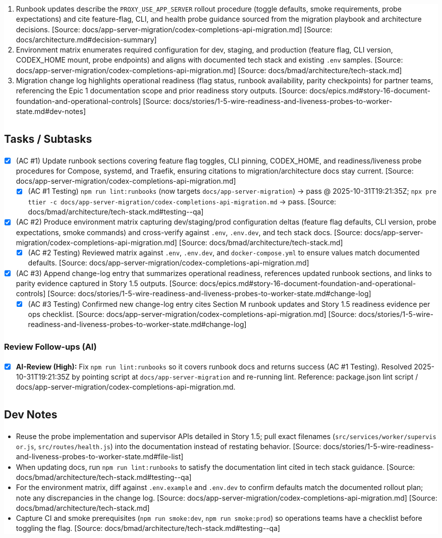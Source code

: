 1. Runbook updates describe the `PROXY_USE_APP_SERVER` rollout procedure (toggle defaults, smoke requirements, probe expectations) and cite feature-flag, CLI, and health probe guidance sourced from the migration playbook and architecture decisions. [Source: docs/app-server-migration/codex-completions-api-migration.md] [Source: docs/architecture.md#decision-summary]
2. Environment matrix enumerates required configuration for dev, staging, and production (feature flag, CLI version, CODEX_HOME mount, probe endpoints) and aligns with documented tech stack and existing `.env` samples. [Source: docs/app-server-migration/codex-completions-api-migration.md] [Source: docs/bmad/architecture/tech-stack.md]
3. Migration change log highlights operational readiness (flag status, runbook availability, parity checkpoints) for partner teams, referencing the Epic 1 documentation scope and prior readiness story outputs. [Source: docs/epics.md#story-16-document-foundation-and-operational-controls] [Source: docs/stories/1-5-wire-readiness-and-liveness-probes-to-worker-state.md#dev-notes]

## Tasks / Subtasks

- [x] (AC #1) Update runbook sections covering feature flag toggles, CLI pinning, CODEX_HOME, and readiness/liveness probe procedures for Compose, systemd, and Traefik, ensuring citations to migration/architecture docs stay current. [Source: docs/app-server-migration/codex-completions-api-migration.md]
  - [x] (AC #1 Testing) `npm run lint:runbooks` (now targets `docs/app-server-migration`) → pass @ 2025-10-31T19:21:35Z; `npx prettier -c docs/app-server-migration/codex-completions-api-migration.md` → pass. [Source: docs/bmad/architecture/tech-stack.md#testing--qa]
- [x] (AC #2) Produce environment matrix capturing dev/staging/prod configuration deltas (feature flag defaults, CLI version, probe expectations, smoke commands) and cross-verify against `.env`, `.env.dev`, and tech stack docs. [Source: docs/app-server-migration/codex-completions-api-migration.md] [Source: docs/bmad/architecture/tech-stack.md]
  - [x] (AC #2 Testing) Reviewed matrix against `.env`, `.env.dev`, and `docker-compose.yml` to ensure values match documented defaults. [Source: docs/app-server-migration/codex-completions-api-migration.md]
- [x] (AC #3) Append change-log entry that summarizes operational readiness, references updated runbook sections, and links to parity evidence captured in Story 1.5 outputs. [Source: docs/epics.md#story-16-document-foundation-and-operational-controls] [Source: docs/stories/1-5-wire-readiness-and-liveness-probes-to-worker-state.md#change-log]
  - [x] (AC #3 Testing) Confirmed new change-log entry cites Section M runbook updates and Story 1.5 readiness evidence per ops checklist. [Source: docs/app-server-migration/codex-completions-api-migration.md] [Source: docs/stories/1-5-wire-readiness-and-liveness-probes-to-worker-state.md#change-log]

### Review Follow-ups (AI)

- [x] **AI-Review (High):** Fix `npm run lint:runbooks` so it covers runbook docs and returns success (AC #1 Testing). Resolved 2025-10-31T19:21:35Z by pointing script at `docs/app-server-migration` and re-running lint. Reference: package.json lint script / docs/app-server-migration/codex-completions-api-migration.md.

## Dev Notes

- Reuse the probe implementation and supervisor APIs detailed in Story 1.5; pull exact filenames (`src/services/worker/supervisor.js`, `src/routes/health.js`) into the documentation instead of restating behavior. [Source: docs/stories/1-5-wire-readiness-and-liveness-probes-to-worker-state.md#file-list]
- When updating docs, run `npm run lint:runbooks` to satisfy the documentation lint cited in tech stack guidance. [Source: docs/bmad/architecture/tech-stack.md#testing--qa]
- For the environment matrix, diff against `.env.example` and `.env.dev` to confirm defaults match the documented rollout plan; note any discrepancies in the change log. [Source: docs/app-server-migration/codex-completions-api-migration.md] [Source: docs/bmad/architecture/tech-stack.md]
- Capture CI and smoke prerequisites (`npm run smoke:dev`, `npm run smoke:prod`) so operations teams have a checklist before toggling the flag. [Source: docs/bmad/architecture/tech-stack.md#testing--qa]
